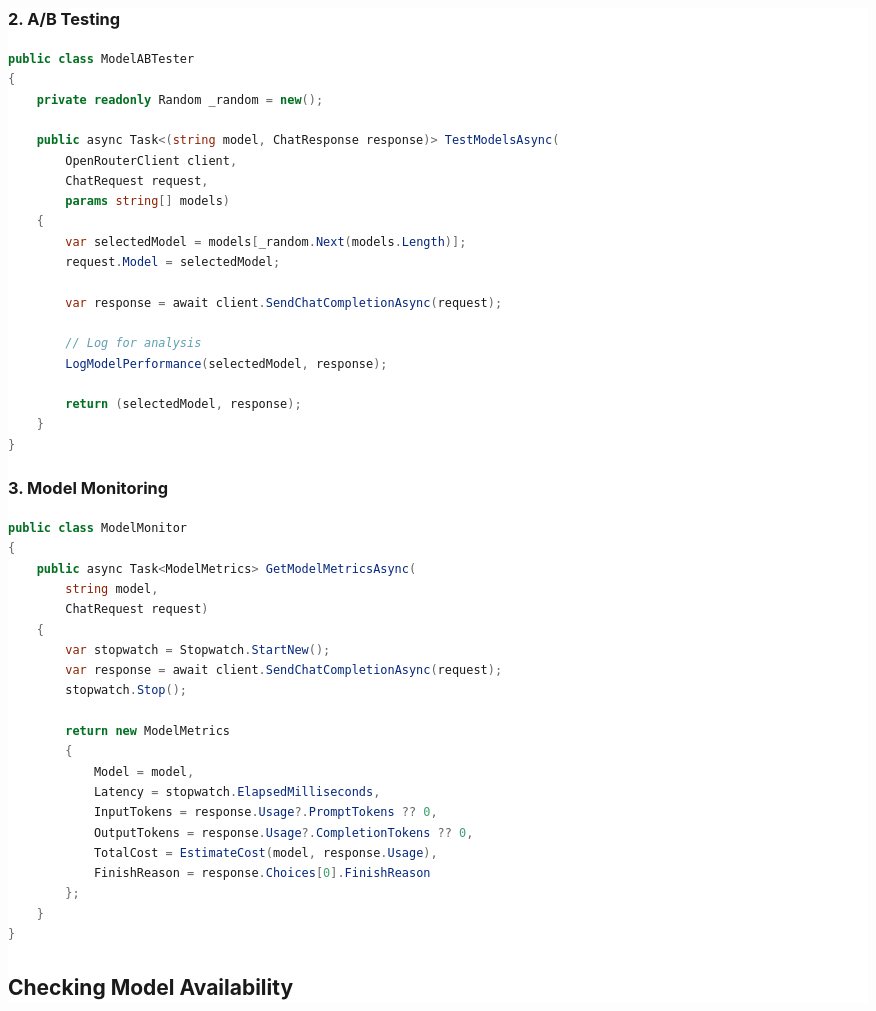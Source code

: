 ### 2. A/B Testing

```csharp
public class ModelABTester
{
    private readonly Random _random = new();
    
    public async Task<(string model, ChatResponse response)> TestModelsAsync(
        OpenRouterClient client,
        ChatRequest request,
        params string[] models)
    {
        var selectedModel = models[_random.Next(models.Length)];
        request.Model = selectedModel;
        
        var response = await client.SendChatCompletionAsync(request);
        
        // Log for analysis
        LogModelPerformance(selectedModel, response);
        
        return (selectedModel, response);
    }
}
```

### 3. Model Monitoring

```csharp
public class ModelMonitor
{
    public async Task<ModelMetrics> GetModelMetricsAsync(
        string model,
        ChatRequest request)
    {
        var stopwatch = Stopwatch.StartNew();
        var response = await client.SendChatCompletionAsync(request);
        stopwatch.Stop();
        
        return new ModelMetrics
        {
            Model = model,
            Latency = stopwatch.ElapsedMilliseconds,
            InputTokens = response.Usage?.PromptTokens ?? 0,
            OutputTokens = response.Usage?.CompletionTokens ?? 0,
            TotalCost = EstimateCost(model, response.Usage),
            FinishReason = response.Choices[0].FinishReason
        };
    }
}
```

## Checking Model Availability
